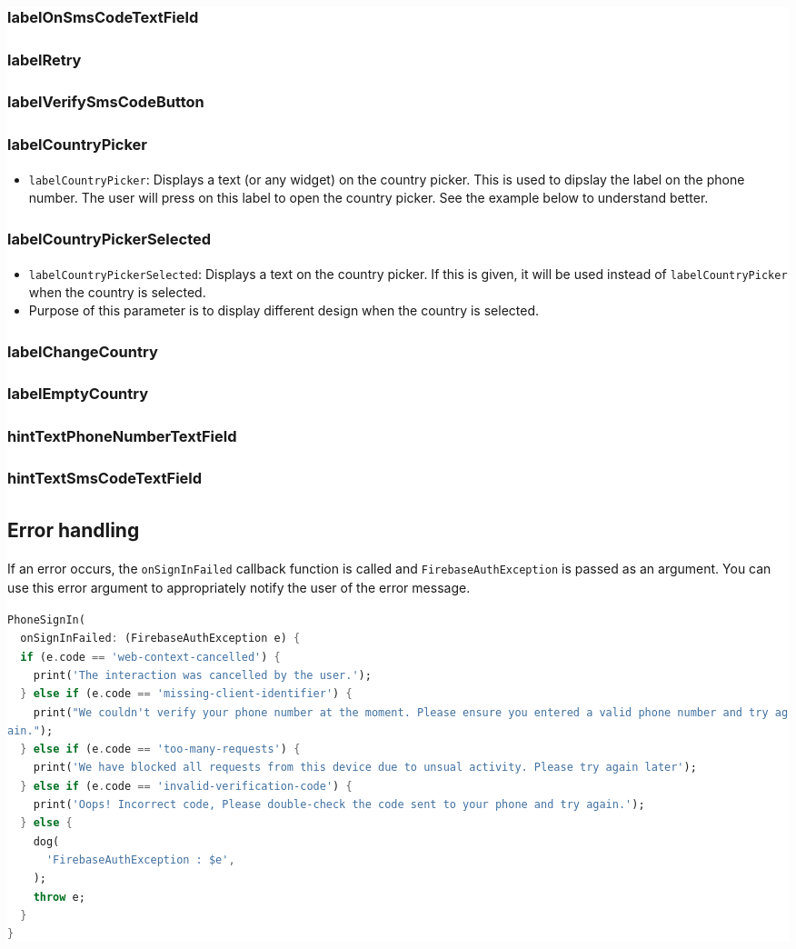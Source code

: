 ### labelOnSmsCodeTextField

### labelRetry

### labelVerifySmsCodeButton

### labelCountryPicker

- `labelCountryPicker`: Displays a text (or any widget) on the country picker. This is used to dipslay the label on the phone number. The user will press on this label to open the country picker. See the example below to understand better.

### labelCountryPickerSelected

- `labelCountryPickerSelected`: Displays a text on the country picker. If this is given, it will be used instead of `labelCountryPicker` when the country is selected.
- Purpose of this parameter is to display different design when the country is selected.


### labelChangeCountry

### labelEmptyCountry

### hintTextPhoneNumberTextField

### hintTextSmsCodeTextField



## Error handling

If an error occurs, the `onSignInFailed` callback function is called and `FirebaseAuthException` is passed as an argument. You can use this error argument to appropriately notify the user of the error message.


```dart
PhoneSignIn(
  onSignInFailed: (FirebaseAuthException e) {
  if (e.code == 'web-context-cancelled') {
    print('The interaction was cancelled by the user.');
  } else if (e.code == 'missing-client-identifier') {
    print("We couldn't verify your phone number at the moment. Please ensure you entered a valid phone number and try again.");
  } else if (e.code == 'too-many-requests') {
    print('We have blocked all requests from this device due to unsual activity. Please try again later');
  } else if (e.code == 'invalid-verification-code') {
    print('Oops! Incorrect code, Please double-check the code sent to your phone and try again.');
  } else {
    dog(
      'FirebaseAuthException : $e',
    );
    throw e;
  }
}
```
